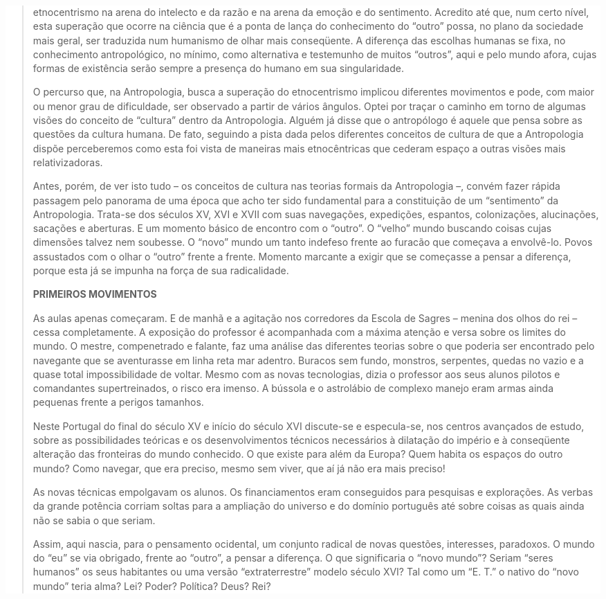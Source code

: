 > etnocentrismo na arena do intelecto e da razão e na arena da emoção e
> do sentimento. Acredito até que, num certo nível, esta superação que
> ocorre na ciência que é a ponta de lança do conhecimento do “outro”
> possa, no plano da sociedade mais geral, ser traduzida num humanismo
> de olhar mais conseqüente. A diferença das escolhas humanas se fixa,
> no conhecimento antropológico, no mínimo, como alternativa e
> testemunho de muitos “outros”, aqui e pelo mundo afora, cujas formas
> de existência serão sempre a presença do humano em sua singularidade.
>
> O percurso que, na Antropologia, busca a superação do etnocentrismo
> implicou diferentes movimentos e pode, com maior ou menor grau de
> dificuldade, ser observado a partir de vários ângulos. Optei por
> traçar o caminho em torno de algumas visões do conceito de “cultura”
> dentro da Antropologia. Alguém já disse que o antropólogo é aquele que
> pensa sobre as questões da cultura humana. De fato, seguindo a pista
> dada pelos diferentes conceitos de cultura de que a Antropologia
> dispõe perceberemos como esta foi vista de maneiras mais etnocêntricas
> que cederam espaço a outras visões mais relativizadoras.
>
> Antes, porém, de ver isto tudo – os conceitos de cultura nas teorias
> formais da Antropologia –, convém fazer rápida passagem pelo panorama
> de uma época que acho ter sido fundamental para a constituição de um
> “sentimento” da Antropologia. Trata-se dos séculos XV, XVI e XVII com
> suas navegações, expedições, espantos, colonizações, alucinações,
> sacações e aberturas. E um momento básico de encontro com o “outro”. O
> “velho” mundo buscando coisas cujas dimensões talvez nem soubesse. O
> “novo” mundo um tanto indefeso frente ao furacão que começava a
> envolvê-lo. Povos assustados com o olhar o “outro” frente a frente.
> Momento marcante a exigir que se começasse a pensar a diferença,
> porque esta já se impunha na força de sua radicalidade.
>
> **PRIMEIROS MOVIMENTOS**
>
> As aulas apenas começaram. E de manhã e a agitação nos corredores da
> Escola de Sagres – menina dos olhos do rei – cessa completamente. A
> exposição do professor é acompanhada com a máxima atenção e versa
> sobre os limites do mundo. O mestre, compenetrado e falante, faz uma
> análise das diferentes teorias sobre o que poderia ser encontrado pelo
> navegante que se aventurasse em linha reta mar adentro. Buracos sem
> fundo, monstros, serpentes, quedas no vazio e a quase total
> impossibilidade de voltar. Mesmo com as novas tecnologias, dizia o
> professor aos seus alunos pilotos e comandantes supertreinados, o
> risco era imenso. A bússola e o astrolábio de complexo manejo eram
> armas ainda pequenas frente a perigos tamanhos.
>
> Neste Portugal do final do século XV e início do século XVI discute-se
> e especula-se, nos centros avançados de estudo, sobre as
> possibilidades teóricas e os desenvolvimentos técnicos necessários à
> dilatação do império e à conseqüente alteração das fronteiras do mundo
> conhecido. O que existe para além da Europa? Quem habita os espaços do
> outro mundo? Como navegar, que era preciso, mesmo sem viver, que aí já
> não era mais preciso!
>
> As novas técnicas empolgavam os alunos. Os financiamentos eram
> conseguidos para pesquisas e explorações. As verbas da grande potência
> corriam soltas para a ampliação do universo e do domínio português até
> sobre coisas as quais ainda não se sabia o que seriam.
>
> Assim, aqui nascia, para o pensamento ocidental, um conjunto radical
> de novas questões, interesses, paradoxos. O mundo do “eu” se via
> obrigado, frente ao “outro”, a pensar a diferença. O que significaria
> o “novo mundo”? Seriam “seres humanos” os seus habitantes ou uma
> versão “extraterrestre” modelo século XVI? Tal como um “E. T.” o
> nativo do “novo mundo” teria alma? Lei? Poder? Política? Deus? Rei?
